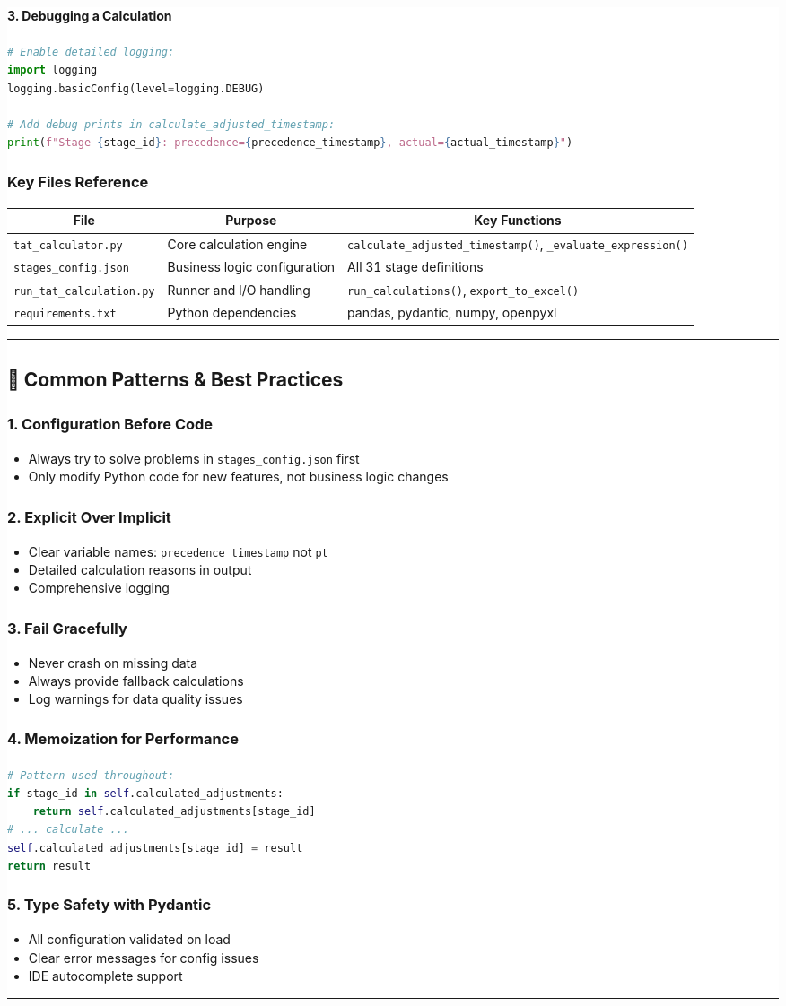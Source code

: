 #### 3. Debugging a Calculation
```python
# Enable detailed logging:
import logging
logging.basicConfig(level=logging.DEBUG)

# Add debug prints in calculate_adjusted_timestamp:
print(f"Stage {stage_id}: precedence={precedence_timestamp}, actual={actual_timestamp}")
```

### Key Files Reference

| File | Purpose | Key Functions |
|------|---------|---------------|
| `tat_calculator.py` | Core calculation engine | `calculate_adjusted_timestamp()`, `_evaluate_expression()` |
| `stages_config.json` | Business logic configuration | All 31 stage definitions |
| `run_tat_calculation.py` | Runner and I/O handling | `run_calculations()`, `export_to_excel()` |
| `requirements.txt` | Python dependencies | pandas, pydantic, numpy, openpyxl |

---

## 🎨 Common Patterns & Best Practices

### 1. Configuration Before Code
- Always try to solve problems in `stages_config.json` first
- Only modify Python code for new features, not business logic changes

### 2. Explicit Over Implicit
- Clear variable names: `precedence_timestamp` not `pt`
- Detailed calculation reasons in output
- Comprehensive logging

### 3. Fail Gracefully
- Never crash on missing data
- Always provide fallback calculations
- Log warnings for data quality issues

### 4. Memoization for Performance
```python
# Pattern used throughout:
if stage_id in self.calculated_adjustments:
    return self.calculated_adjustments[stage_id]
# ... calculate ...
self.calculated_adjustments[stage_id] = result
return result
```

### 5. Type Safety with Pydantic
- All configuration validated on load
- Clear error messages for config issues
- IDE autocomplete support

---
